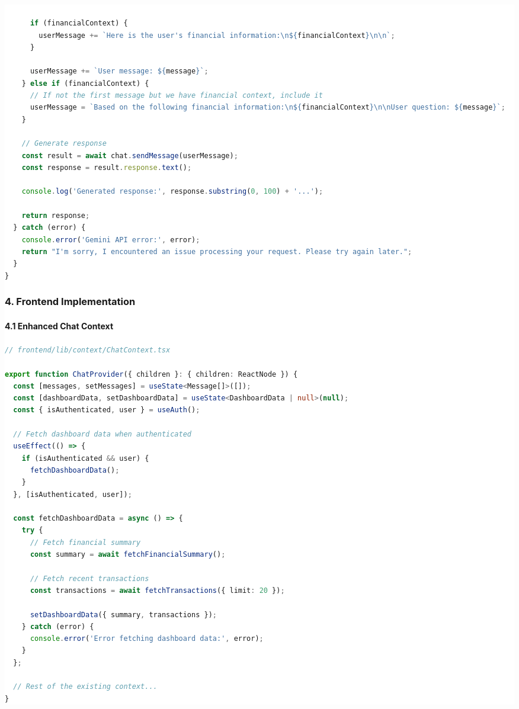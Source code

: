 ```javascript
      
      if (financialContext) {
        userMessage += `Here is the user's financial information:\n${financialContext}\n\n`;
      }
      
      userMessage += `User message: ${message}`;
    } else if (financialContext) {
      // If not the first message but we have financial context, include it
      userMessage = `Based on the following financial information:\n${financialContext}\n\nUser question: ${message}`;
    }

    // Generate response
    const result = await chat.sendMessage(userMessage);
    const response = result.response.text();
    
    console.log('Generated response:', response.substring(0, 100) + '...');
    
    return response;
  } catch (error) {
    console.error('Gemini API error:', error);
    return "I'm sorry, I encountered an issue processing your request. Please try again later.";
  }
}
```

### 4. Frontend Implementation

#### 4.1 Enhanced Chat Context

```typescript
// frontend/lib/context/ChatContext.tsx

export function ChatProvider({ children }: { children: ReactNode }) {
  const [messages, setMessages] = useState<Message[]>([]);
  const [dashboardData, setDashboardData] = useState<DashboardData | null>(null);
  const { isAuthenticated, user } = useAuth();
  
  // Fetch dashboard data when authenticated
  useEffect(() => {
    if (isAuthenticated && user) {
      fetchDashboardData();
    }
  }, [isAuthenticated, user]);
  
  const fetchDashboardData = async () => {
    try {
      // Fetch financial summary
      const summary = await fetchFinancialSummary();
      
      // Fetch recent transactions
      const transactions = await fetchTransactions({ limit: 20 });
      
      setDashboardData({ summary, transactions });
    } catch (error) {
      console.error('Error fetching dashboard data:', error);
    }
  };
  
  // Rest of the existing context...
}
```

